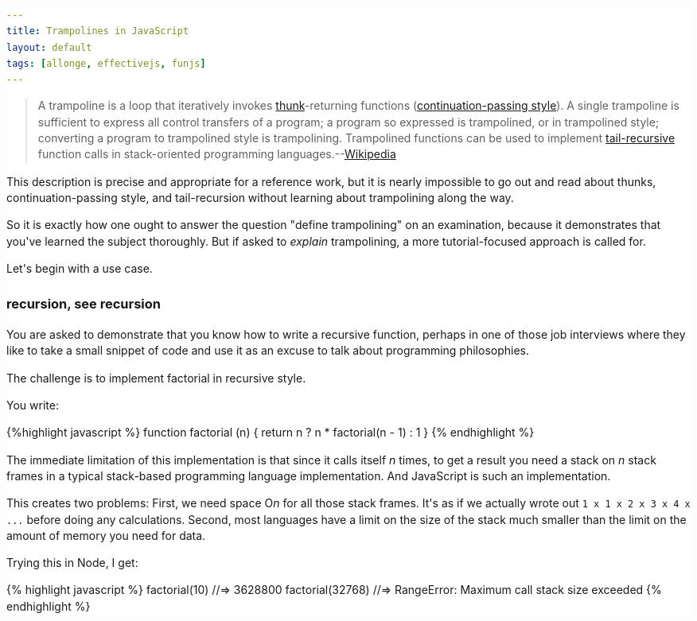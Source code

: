 ```yaml
---
title: Trampolines in JavaScript
layout: default
tags: [allonge, effectivejs, funjs]
---
```


> A trampoline is a loop that iteratively invokes [thunk]-returning functions ([continuation-passing style][cps]). A single trampoline is sufficient to express all control transfers of a program; a program so expressed is trampolined, or in trampolined style; converting a program to trampolined style is trampolining. Trampolined functions can be used to implement [tail-recursive] function calls in stack-oriented programming languages.--[Wikipedia][trampolining]

[thunk]: https://en.wikipedia.org/wiki/Thunk_(functional_programming)
[cps]: https://en.wikipedia.org/wiki/Continuation-passing_style
[tail-recursive]: https://en.wikipedia.org/wiki/Tail-recursive_function
[trampolining]: https://en.wikipedia.org/wiki/Trampoline_(computing)

This description is precise and appropriate for a reference work, but it is nearly impossible to go out and read about thunks, continuation-passing style, and tail-recursion without learning about trampolining along the way.

So it is exactly how one ought to answer the question "define trampolining" on an examination, because it demonstrates that you've learned the subject thoroughly. But if asked to *explain* trampolining, a more tutorial-focused approach is called for.

Let's begin with a use case.

### recursion, see recursion

You are asked to demonstrate that you know how to write a recursive function, perhaps in one of those job interviews where they like to take a small snippet of code and use it as an excuse to talk about programming philosophies.

The challenge is to implement factorial in recursive style.

You write:

{%highlight javascript %}
function factorial (n) {
  return n
  ? n * factorial(n - 1)
  : 1
}
{% endhighlight %}

The immediate limitation of this implementation is that since it calls itself *n* times, to get a result you need a stack on *n* stack frames in a typical stack-based programming language implementation. And JavaScript is such an implementation.

This creates two problems: First, we need space O*n* for all those stack frames. It's as if we actually wrote out `1 x 1 x 2 x 3 x 4 x ...` before doing any calculations. Second, most languages have a limit on the size of the stack much smaller than the limit on the amount of memory you need for data.

Trying this in Node, I get:

{% highlight javascript %}
factorial(10)
  //=> 3628800
factorial(32768)
  //=> RangeError: Maximum call stack size exceeded
{% endhighlight %}


[tco]: https://en.wikipedia.org/wiki/Tail-call_optimization
[^bookkeeping]: Did you know that "bookkeeping" is the only word in the English language containing three consecutive letter pairs? You're welcome.
[^corollary]: I made that up. But I suspect that Oliver Steele, who wrote one of the first hard-core functional programming libraries for JavaScript, and Douglas Crockford, famous for "The Good Parts," would agree.
[Lemonad]: http://fogus.github.com/lemonad/
[allong.es]: http://allong.es
[bilby.js]: http://bilby.brianmckenna.org